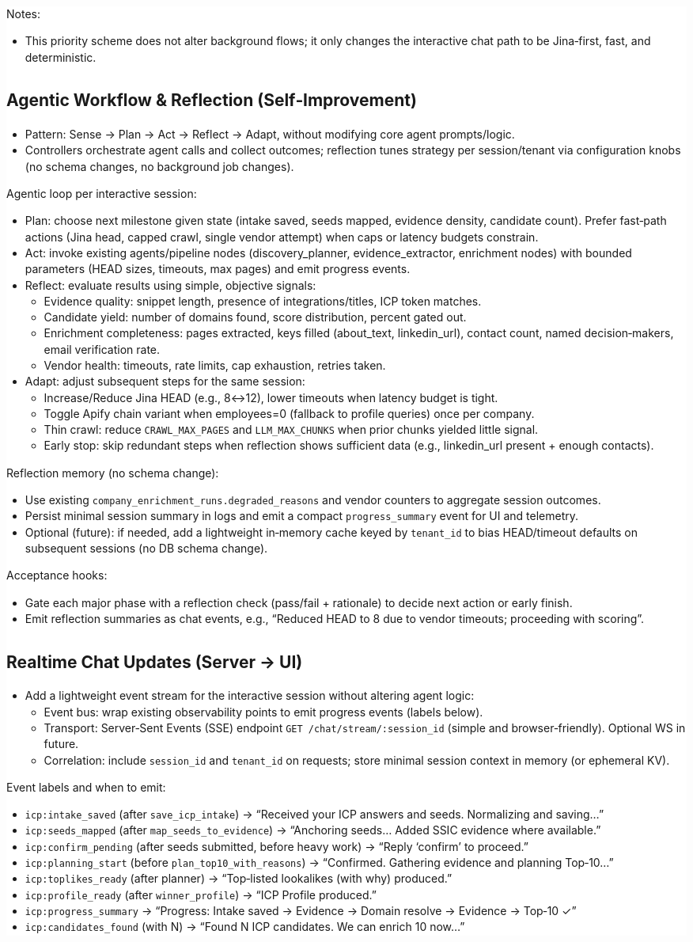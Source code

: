 Notes:
- This priority scheme does not alter background flows; it only changes the interactive chat path to be Jina‑first, fast, and deterministic.

## Agentic Workflow & Reflection (Self‑Improvement)
- Pattern: Sense → Plan → Act → Reflect → Adapt, without modifying core agent prompts/logic.
- Controllers orchestrate agent calls and collect outcomes; reflection tunes strategy per session/tenant via configuration knobs (no schema changes, no background job changes).

Agentic loop per interactive session:
- Plan: choose next milestone given state (intake saved, seeds mapped, evidence density, candidate count). Prefer fast‑path actions (Jina head, capped crawl, single vendor attempt) when caps or latency budgets constrain.
- Act: invoke existing agents/pipeline nodes (discovery_planner, evidence_extractor, enrichment nodes) with bounded parameters (HEAD sizes, timeouts, max pages) and emit progress events.
- Reflect: evaluate results using simple, objective signals:
  - Evidence quality: snippet length, presence of integrations/titles, ICP token matches.
  - Candidate yield: number of domains found, score distribution, percent gated out.
  - Enrichment completeness: pages extracted, keys filled (about_text, linkedin_url), contact count, named decision‑makers, email verification rate.
  - Vendor health: timeouts, rate limits, cap exhaustion, retries taken.
- Adapt: adjust subsequent steps for the same session:
  - Increase/Reduce Jina HEAD (e.g., 8↔12), lower timeouts when latency budget is tight.
  - Toggle Apify chain variant when employees=0 (fallback to profile queries) once per company.
  - Thin crawl: reduce `CRAWL_MAX_PAGES` and `LLM_MAX_CHUNKS` when prior chunks yielded little signal.
  - Early stop: skip redundant steps when reflection shows sufficient data (e.g., linkedin_url present + enough contacts).

Reflection memory (no schema change):
- Use existing `company_enrichment_runs.degraded_reasons` and vendor counters to aggregate session outcomes.
- Persist minimal session summary in logs and emit a compact `progress_summary` event for UI and telemetry.
- Optional (future): if needed, add a lightweight in‑memory cache keyed by `tenant_id` to bias HEAD/timeout defaults on subsequent sessions (no DB schema change).

Acceptance hooks:
- Gate each major phase with a reflection check (pass/fail + rationale) to decide next action or early finish.
- Emit reflection summaries as chat events, e.g., “Reduced HEAD to 8 due to vendor timeouts; proceeding with scoring”.

## Realtime Chat Updates (Server → UI)
- Add a lightweight event stream for the interactive session without altering agent logic:
  - Event bus: wrap existing observability points to emit progress events (labels below).
  - Transport: Server‑Sent Events (SSE) endpoint `GET /chat/stream/:session_id` (simple and browser‑friendly). Optional WS in future.
  - Correlation: include `session_id` and `tenant_id` on requests; store minimal session context in memory (or ephemeral KV).

Event labels and when to emit:
- `icp:intake_saved` (after `save_icp_intake`) → “Received your ICP answers and seeds. Normalizing and saving…”
- `icp:seeds_mapped` (after `map_seeds_to_evidence`) → “Anchoring seeds… Added SSIC evidence where available.”
- `icp:confirm_pending` (after seeds submitted, before heavy work) → “Reply ‘confirm’ to proceed.”
- `icp:planning_start` (before `plan_top10_with_reasons`) → “Confirmed. Gathering evidence and planning Top‑10…”
- `icp:toplikes_ready` (after planner) → “Top‑listed lookalikes (with why) produced.”
- `icp:profile_ready` (after `winner_profile`) → “ICP Profile produced.”
- `icp:progress_summary` → “Progress: Intake saved → Evidence → Domain resolve → Evidence → Top‑10 ✓”
- `icp:candidates_found` (with N) → “Found N ICP candidates. We can enrich 10 now…”